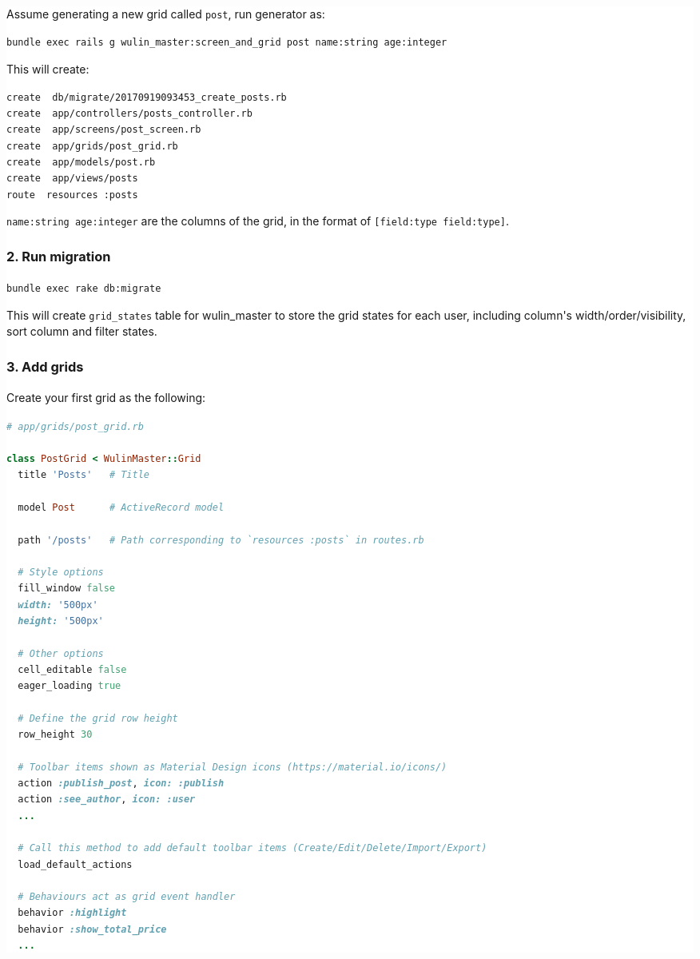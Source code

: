Assume generating a new grid called `post`, run generator as:

```bash
bundle exec rails g wulin_master:screen_and_grid post name:string age:integer
```

This will create:

```bash
create  db/migrate/20170919093453_create_posts.rb
create  app/controllers/posts_controller.rb
create  app/screens/post_screen.rb
create  app/grids/post_grid.rb
create  app/models/post.rb
create  app/views/posts
route  resources :posts
```

`name:string age:integer` are the columns of the grid, in the format of `[field:type field:type]`.

### 2. Run migration

```bash
bundle exec rake db:migrate
```

This will create `grid_states` table for wulin_master to store the grid states for each user, including column's width/order/visibility, sort column and filter states.

### 3. Add grids

Create your first grid as the following:

``` ruby
# app/grids/post_grid.rb

class PostGrid < WulinMaster::Grid
  title 'Posts'   # Title

  model Post      # ActiveRecord model

  path '/posts'   # Path corresponding to `resources :posts` in routes.rb

  # Style options
  fill_window false
  width: '500px'
  height: '500px'

  # Other options
  cell_editable false
  eager_loading true

  # Define the grid row height
  row_height 30

  # Toolbar items shown as Material Design icons (https://material.io/icons/)
  action :publish_post, icon: :publish
  action :see_author, icon: :user
  ...

  # Call this method to add default toolbar items (Create/Edit/Delete/Import/Export)
  load_default_actions

  # Behaviours act as grid event handler
  behavior :highlight
  behavior :show_total_price
  ...

```
